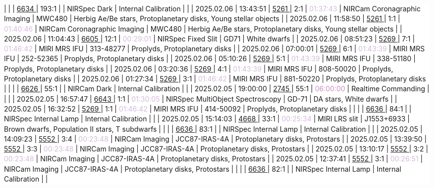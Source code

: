 |  |  | <a href="https://www.stsci.edu/jwst-program-info/program/?program=6634"> 6634 </a> | 193:1  |  |  NIRSpec Dark                          | Internal Calibration  |   |
| 2025.02.06 | 13:43:51  | <a href="https://www.stsci.edu/jwst-program-info/program/?program=5261"> 5261 </a> |   2:1  |  <span style="color:#d4b9da;"> 01:37:43 </span>  | NIRCam Coronagraphic Imaging          | MWC480                                       |  Herbig Ae/Be stars,  Protoplanetary disks,  Young stellar objects |
| 2025.02.06 | 11:58:50  | <a href="https://www.stsci.edu/jwst-program-info/program/?program=5261"> 5261 </a> |   1:1  |  <span style="color:#d4b9da;"> 01:40:46 </span>  | NIRCam Coronagraphic Imaging          | MWC480                                       |  Herbig Ae/Be stars,  Protoplanetary disks,  Young stellar objects |
| 2025.02.06 | 11:04:43  | <a href="https://www.stsci.edu/jwst-program-info/program/?program=6605"> 6605 </a> |  12:1  |  <span style="color:#d4b9da;"> 00:29:01 </span>  | NIRSpec Fixed Slit       | GD71                                         |  White dwarfs                                     |
| 2025.02.06 | 08:51:23  | <a href="https://www.stsci.edu/jwst-program-info/program/?program=5269"> 5269 </a> |   7:1  |  <span style="color:#d4b9da;"> 01:46:42 </span>  | MIRI MRS IFU   | 313-48277                                    |  Proplyds,  Protoplanetary disks                  |
| 2025.02.06 | 07:00:01  | <a href="https://www.stsci.edu/jwst-program-info/program/?program=5269"> 5269 </a> |   6:1  |  <span style="color:#d4b9da;"> 01:43:39 </span>  | MIRI MRS IFU   | 252-52365                                    |  Proplyds,  Protoplanetary disks                  |
| 2025.02.06 | 05:10:26  | <a href="https://www.stsci.edu/jwst-program-info/program/?program=5269"> 5269 </a> |   5:1  |  <span style="color:#d4b9da;"> 01:43:39 </span>  | MIRI MRS IFU   | 338-51180                                    |  Proplyds,  Protoplanetary disks                  |
| 2025.02.06 | 03:20:36  | <a href="https://www.stsci.edu/jwst-program-info/program/?program=5269"> 5269 </a> |   4:1  |  <span style="color:#d4b9da;"> 01:43:39 </span>  | MIRI MRS IFU   | 808-50020                                    |  Proplyds,  Protoplanetary disks                  |
| 2025.02.06 | 01:27:34  | <a href="https://www.stsci.edu/jwst-program-info/program/?program=5269"> 5269 </a> |   3:1  |  <span style="color:#d4b9da;"> 01:46:42 </span>  | MIRI MRS IFU   | 881-50220                                    |  Proplyds,  Protoplanetary disks                  |
|  |  | <a href="https://www.stsci.edu/jwst-program-info/program/?program=6626"> 6626 </a> |  55:1  |  |  NIRCam Dark                           | Internal Calibration  |   |
| 2025.02.05 | 19:00:00  | <a href="https://www.stsci.edu/jwst-program-info/program/?program=2745"> 2745 </a> |  55:1  |  <span style="color:#cd8bc2;"> 06:00:00 </span>  | Realtime Commanding                   |                                              |                                                   |
| 2025.02.05 | 16:57:47  | <a href="https://www.stsci.edu/jwst-program-info/program/?program=6643"> 6643 </a> |   1:1  |  <span style="color:#d4b9da;"> 01:30:05 </span>  | NIRSpec MultiObject Spectroscopy      | GD-71                                        |  DA stars,  White dwarfs                          |
| 2025.02.05 | 16:32:52  | <a href="https://www.stsci.edu/jwst-program-info/program/?program=5269"> 5269 </a> |   1:1  |  <span style="color:#d4b9da;"> 01:46:42 </span>  | MIRI MRS IFU   | 414-50092                                    |  Proplyds,  Protoplanetary disks                  |
|  |  | <a href="https://www.stsci.edu/jwst-program-info/program/?program=6636"> 6636 </a> |  84:1  |  |  NIRSpec Internal Lamp                 | Internal Calibration  |   |
| 2025.02.05 | 15:14:03  | <a href="https://www.stsci.edu/jwst-program-info/program/?program=4668"> 4668 </a> |  33:1  |  <span style="color:#d4b9da;"> 00:25:34 </span>  | MIRI LRS slit      | J1553+6933                                   |  Brown dwarfs,  Population II stars,  T subdwarfs |
|  |  | <a href="https://www.stsci.edu/jwst-program-info/program/?program=6636"> 6636 </a> |  83:1  |  |  NIRSpec Internal Lamp                 | Internal Calibration  |   |
| 2025.02.05 | 14:09:23  | <a href="https://www.stsci.edu/jwst-program-info/program/?program=5552"> 5552 </a> |   3:4  |  <span style="color:#d4b9da;"> 00:23:48 </span>  | NIRCam Imaging                        | JCC87-IRAS-4A                                |  Protoplanetary disks,  Protostars                |
| 2025.02.05 | 13:39:50  | <a href="https://www.stsci.edu/jwst-program-info/program/?program=5552"> 5552 </a> |   3:3  |  <span style="color:#d4b9da;"> 00:23:48 </span>  | NIRCam Imaging                        | JCC87-IRAS-4A                                |  Protoplanetary disks,  Protostars                |
| 2025.02.05 | 13:10:17  | <a href="https://www.stsci.edu/jwst-program-info/program/?program=5552"> 5552 </a> |   3:2  |  <span style="color:#d4b9da;"> 00:23:48 </span>  | NIRCam Imaging                        | JCC87-IRAS-4A                                |  Protoplanetary disks,  Protostars                |
| 2025.02.05 | 12:37:41  | <a href="https://www.stsci.edu/jwst-program-info/program/?program=5552"> 5552 </a> |   3:1  |  <span style="color:#d4b9da;"> 00:26:51 </span>  | NIRCam Imaging                        | JCC87-IRAS-4A                                |  Protoplanetary disks,  Protostars                |
|  |  | <a href="https://www.stsci.edu/jwst-program-info/program/?program=6636"> 6636 </a> |  82:1  |  |  NIRSpec Internal Lamp                 | Internal Calibration  |   |